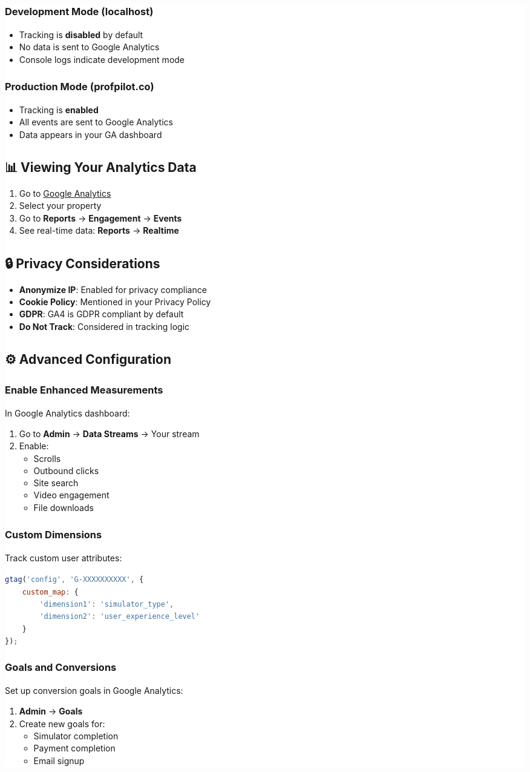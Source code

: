 ### **Development Mode (localhost)**
- Tracking is **disabled** by default
- No data is sent to Google Analytics
- Console logs indicate development mode

### **Production Mode (profpilot.co)**
- Tracking is **enabled**
- All events are sent to Google Analytics
- Data appears in your GA dashboard

## 📊 Viewing Your Analytics Data

1. Go to [Google Analytics](https://analytics.google.com/)
2. Select your property
3. Go to **Reports** → **Engagement** → **Events**
4. See real-time data: **Reports** → **Realtime**

## 🔒 Privacy Considerations

- **Anonymize IP**: Enabled for privacy compliance
- **Cookie Policy**: Mentioned in your Privacy Policy
- **GDPR**: GA4 is GDPR compliant by default
- **Do Not Track**: Considered in tracking logic

## ⚙️ Advanced Configuration

### **Enable Enhanced Measurements**
In Google Analytics dashboard:
1. Go to **Admin** → **Data Streams** → Your stream
2. Enable:
   - Scrolls
   - Outbound clicks
   - Site search
   - Video engagement
   - File downloads

### **Custom Dimensions**
Track custom user attributes:
```javascript
gtag('config', 'G-XXXXXXXXXX', {
    custom_map: {
        'dimension1': 'simulator_type',
        'dimension2': 'user_experience_level'
    }
});
```

### **Goals and Conversions**
Set up conversion goals in Google Analytics:
1. **Admin** → **Goals**
2. Create new goals for:
   - Simulator completion
   - Payment completion
   - Email signup
